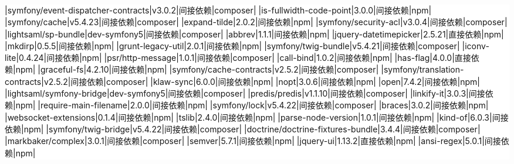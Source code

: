 |symfony/event-dispatcher-contracts|v3.0.2|间接依赖|composer|
|is-fullwidth-code-point|3.0.0|间接依赖|npm|
|symfony/cache|v5.4.23|间接依赖|composer|
|expand-tilde|2.0.2|间接依赖|npm|
|symfony/security-acl|v3.0.4|间接依赖|composer|
|lightsaml/sp-bundle|dev-symfony5|间接依赖|composer|
|abbrev|1.1.1|间接依赖|npm|
|jquery-datetimepicker|2.5.21|直接依赖|npm|
|mkdirp|0.5.5|间接依赖|npm|
|grunt-legacy-util|2.0.1|间接依赖|npm|
|symfony/twig-bundle|v5.4.21|间接依赖|composer|
|iconv-lite|0.4.24|间接依赖|npm|
|psr/http-message|1.0.1|间接依赖|composer|
|call-bind|1.0.2|间接依赖|npm|
|has-flag|4.0.0|直接依赖|npm|
|graceful-fs|4.2.10|间接依赖|npm|
|symfony/cache-contracts|v2.5.2|间接依赖|composer|
|symfony/translation-contracts|v2.5.2|间接依赖|composer|
|klaw-sync|6.0.0|间接依赖|npm|
|nopt|3.0.6|间接依赖|npm|
|open|7.4.2|间接依赖|npm|
|lightsaml/symfony-bridge|dev-symfony5|间接依赖|composer|
|predis/predis|v1.1.10|间接依赖|composer|
|linkify-it|3.0.3|间接依赖|npm|
|require-main-filename|2.0.0|间接依赖|npm|
|symfony/lock|v5.4.22|间接依赖|composer|
|braces|3.0.2|间接依赖|npm|
|websocket-extensions|0.1.4|间接依赖|npm|
|tslib|2.4.0|间接依赖|npm|
|parse-node-version|1.0.1|间接依赖|npm|
|kind-of|6.0.3|间接依赖|npm|
|symfony/twig-bridge|v5.4.22|间接依赖|composer|
|doctrine/doctrine-fixtures-bundle|3.4.4|间接依赖|composer|
|markbaker/complex|3.0.1|间接依赖|composer|
|semver|5.7.1|间接依赖|npm|
|jquery-ui|1.13.2|直接依赖|npm|
|ansi-regex|5.0.1|间接依赖|npm|
